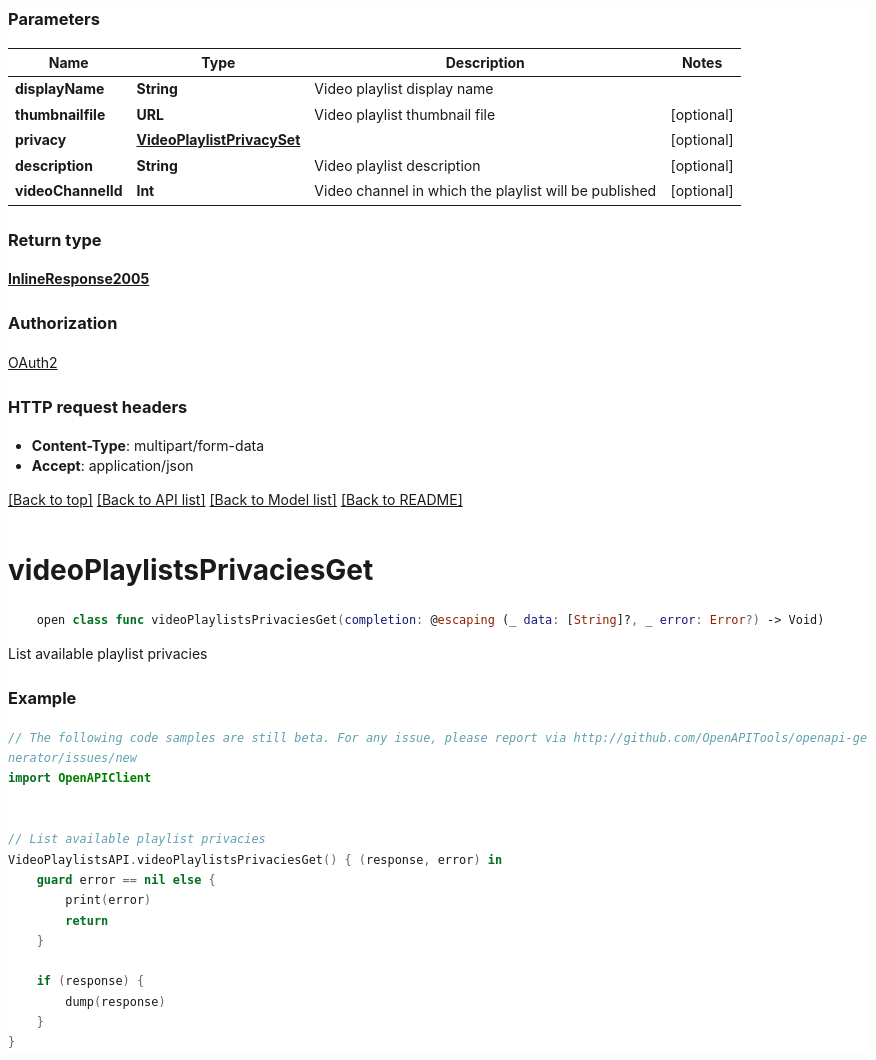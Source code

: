 ### Parameters

Name | Type | Description  | Notes
------------- | ------------- | ------------- | -------------
 **displayName** | **String** | Video playlist display name | 
 **thumbnailfile** | **URL** | Video playlist thumbnail file | [optional] 
 **privacy** | [**VideoPlaylistPrivacySet**](VideoPlaylistPrivacySet.md) |  | [optional] 
 **description** | **String** | Video playlist description | [optional] 
 **videoChannelId** | **Int** | Video channel in which the playlist will be published | [optional] 

### Return type

[**InlineResponse2005**](InlineResponse2005.md)

### Authorization

[OAuth2](../README.md#OAuth2)

### HTTP request headers

 - **Content-Type**: multipart/form-data
 - **Accept**: application/json

[[Back to top]](#) [[Back to API list]](../README.md#documentation-for-api-endpoints) [[Back to Model list]](../README.md#documentation-for-models) [[Back to README]](../README.md)

# **videoPlaylistsPrivaciesGet**
```swift
    open class func videoPlaylistsPrivaciesGet(completion: @escaping (_ data: [String]?, _ error: Error?) -> Void)
```

List available playlist privacies

### Example 
```swift
// The following code samples are still beta. For any issue, please report via http://github.com/OpenAPITools/openapi-generator/issues/new
import OpenAPIClient


// List available playlist privacies
VideoPlaylistsAPI.videoPlaylistsPrivaciesGet() { (response, error) in
    guard error == nil else {
        print(error)
        return
    }

    if (response) {
        dump(response)
    }
}
```
